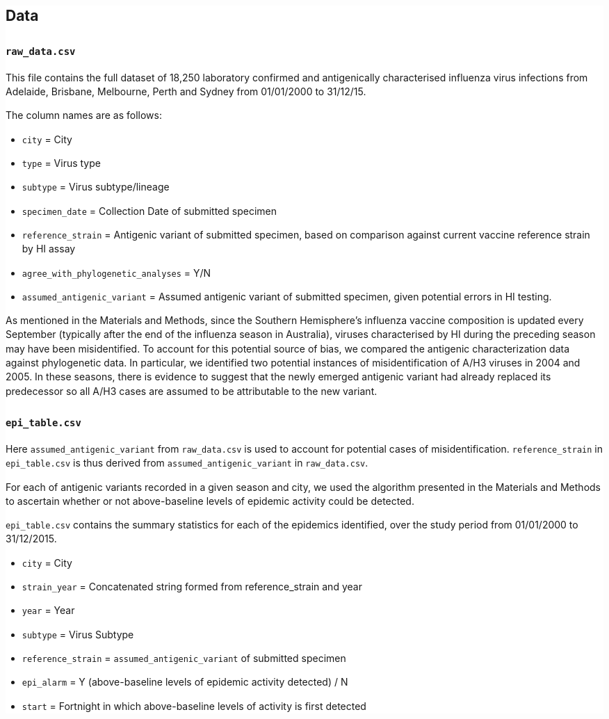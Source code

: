 ## Data
### ``raw_data.csv``
This file contains the full dataset of 18,250 laboratory confirmed and antigenically characterised influenza virus infections from Adelaide, Brisbane, Melbourne, Perth and Sydney from 01/01/2000 to 31/12/15.

The column names are as follows:
- ``city`` = City

- ``type`` = Virus type

- ``subtype`` = Virus subtype/lineage

- ``specimen_date`` = Collection Date of submitted specimen

- ``reference_strain`` = Antigenic variant of submitted specimen, based on comparison against current vaccine reference strain by HI assay

- ``agree_with_phylogenetic_analyses`` = Y/N

- ``assumed_antigenic_variant`` = Assumed antigenic variant of submitted specimen, given potential errors in HI testing.

As mentioned in the Materials and Methods, since the Southern Hemisphere’s influenza vaccine composition is updated every September (typically after the end of the influenza season in Australia), viruses characterised by HI during the preceding season may have been misidentified.  To account for this potential source of bias, we compared the antigenic characterization data against phylogenetic data. In particular, we identified two potential instances of misidentification of A/H3 viruses in 2004 and 2005.  In these seasons, there is evidence to suggest that the newly emerged antigenic variant had already replaced its predecessor so all A/H3 cases are assumed to be attributable to the new variant.

### ``epi_table.csv``
Here ``assumed_antigenic_variant`` from ``raw_data.csv`` is used to account for potential cases of misidentification.  ``reference_strain`` in ``epi_table.csv`` is thus derived from ``assumed_antigenic_variant`` in ``raw_data.csv``.

For each of antigenic variants recorded in a given season and city, we used the algorithm presented in the Materials and Methods to ascertain whether or not above-baseline levels of epidemic activity could be detected.

``epi_table.csv`` contains the summary statistics for each of the epidemics identified, over the study period from 01/01/2000 to 31/12/2015.

- ``city`` = City

- ``strain_year`` = Concatenated string formed from reference_strain and year

- ``year`` = Year

- ``subtype`` = Virus Subtype

- ``reference_strain`` = ``assumed_antigenic_variant`` of submitted specimen

- ``epi_alarm`` = Y (above-baseline levels of epidemic activity detected) / N

- ``start`` = Fortnight in which above-baseline levels of activity is first detected
